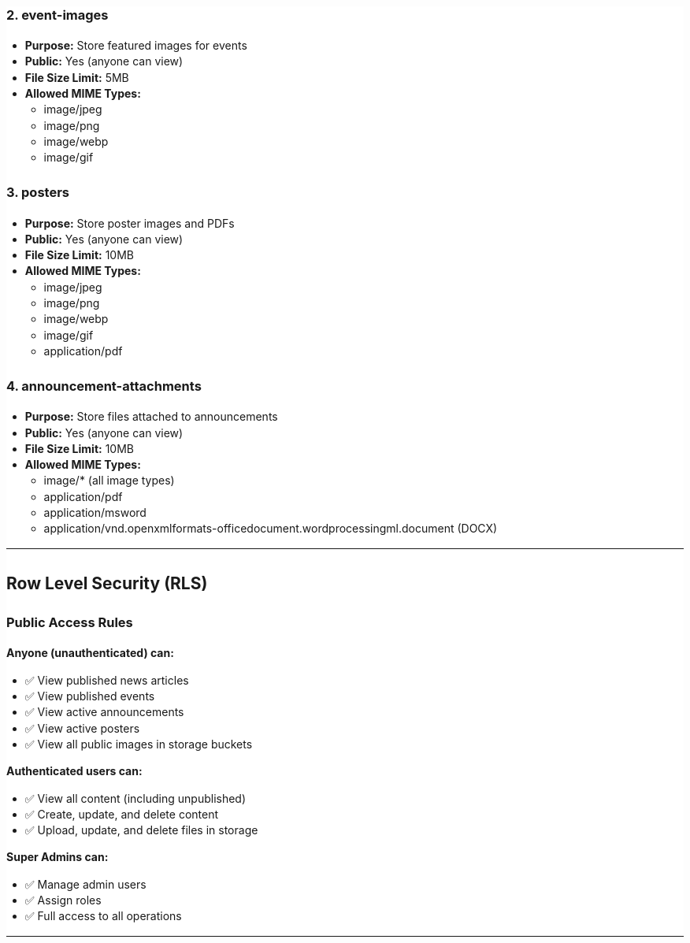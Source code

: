 ### 2. **event-images**
- **Purpose:** Store featured images for events
- **Public:** Yes (anyone can view)
- **File Size Limit:** 5MB
- **Allowed MIME Types:** 
  - image/jpeg
  - image/png
  - image/webp
  - image/gif

### 3. **posters**
- **Purpose:** Store poster images and PDFs
- **Public:** Yes (anyone can view)
- **File Size Limit:** 10MB
- **Allowed MIME Types:** 
  - image/jpeg
  - image/png
  - image/webp
  - image/gif
  - application/pdf

### 4. **announcement-attachments**
- **Purpose:** Store files attached to announcements
- **Public:** Yes (anyone can view)
- **File Size Limit:** 10MB
- **Allowed MIME Types:** 
  - image/* (all image types)
  - application/pdf
  - application/msword
  - application/vnd.openxmlformats-officedocument.wordprocessingml.document (DOCX)

---

## Row Level Security (RLS)

### Public Access Rules

**Anyone (unauthenticated) can:**
- ✅ View published news articles
- ✅ View published events
- ✅ View active announcements
- ✅ View active posters
- ✅ View all public images in storage buckets

**Authenticated users can:**
- ✅ View all content (including unpublished)
- ✅ Create, update, and delete content
- ✅ Upload, update, and delete files in storage

**Super Admins can:**
- ✅ Manage admin users
- ✅ Assign roles
- ✅ Full access to all operations

---